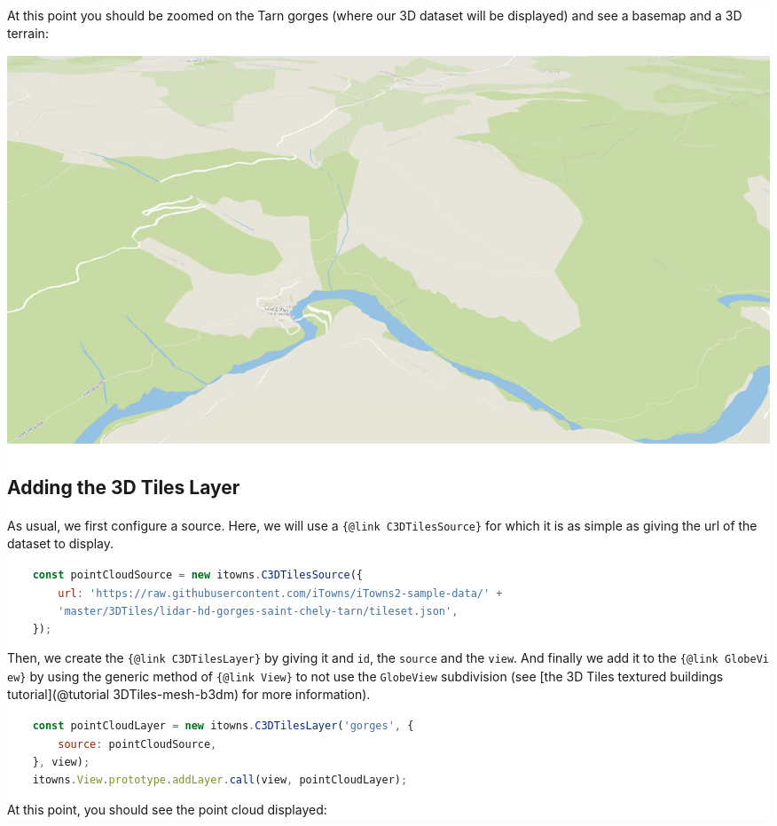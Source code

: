 At this point you should be zoomed on the Tarn gorges (where our 3D dataset will be displayed) and see
a basemap and a 3D terrain:

![Globe, terrain and OSM basemap](images/3DTiles-point-cloud-pnts-1.png)

## Adding the 3D Tiles Layer

As usual, we first configure a source. Here, we will use a `{@link C3DTilesSource}` for which it is as simple as giving the url of the dataset to display.

```js
    const pointCloudSource = new itowns.C3DTilesSource({
        url: 'https://raw.githubusercontent.com/iTowns/iTowns2-sample-data/' +
        'master/3DTiles/lidar-hd-gorges-saint-chely-tarn/tileset.json',
    });
```

Then, we create the `{@link C3DTilesLayer}` by giving it and `id`, the `source` and the `view`.
And finally we add it to the `{@link GlobeView}` by using the generic method of `{@link View}` to not
use the `GlobeView` subdivision (see [the 3D Tiles textured buildings tutorial](@tutorial 3DTiles-mesh-b3dm) for more information). 

```js
    const pointCloudLayer = new itowns.C3DTilesLayer('gorges', {
        source: pointCloudSource,
    }, view);
    itowns.View.prototype.addLayer.call(view, pointCloudLayer);
```

At this point, you should see the point cloud displayed:
